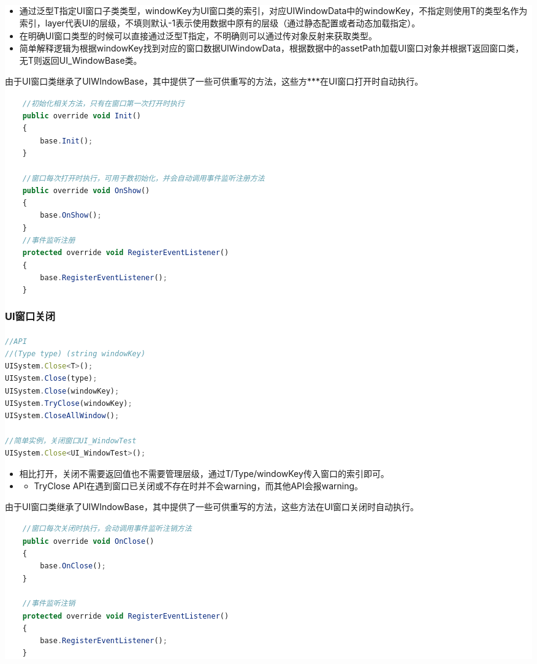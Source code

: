 
* 通过泛型T指定UI窗口子类类型，windowKey为UI窗口类的索引，对应UIWindowData中的windowKey，不指定则使用T的类型名作为索引，layer代表UI的层级，不填则默认-1表示使用数据中原有的层级（通过静态配置或者动态加载指定）。
* 在明确UI窗口类型的时候可以直接通过泛型T指定，不明确则可以通过传对象反射来获取类型。
* 简单解释逻辑为根据windowKey找到对应的窗口数据UIWindowData，根据数据中的assetPath加载UI窗口对象并根据T返回窗口类，无T则返回UI_WindowBase类。

由于UI窗口类继承了UIWIndowBase，其中提供了一些可供重写的方法，这些方***在UI窗口打开时自动执行。

```js
	//初始化相关方法，只有在窗口第一次打开时执行
    public override void Init()
    {
        base.Init();
    }

	//窗口每次打开时执行，可用于数初始化，并会自动调用事件监听注册方法
    public override void OnShow()
    {
        base.OnShow();
    }
	//事件监听注册
    protected override void RegisterEventListener()
    {
        base.RegisterEventListener();
    }
```

### UI窗口关闭

```js
//API
//(Type type) (string windowKey)
UISystem.Close<T>();
UISystem.Close(type);
UISystem.Close(windowKey);
UISystem.TryClose(windowKey);
UISystem.CloseAllWindow();

//简单实例，关闭窗口UI_WindowTest
UISystem.Close<UI_WindowTest>();
```


* 相比打开，关闭不需要返回值也不需要管理层级，通过T/Type/windowKey传入窗口的索引即可。
* * TryClose API在遇到窗口已关闭或不存在时并不会warning，而其他API会报warning。

由于UI窗口类继承了UIWIndowBase，其中提供了一些可供重写的方法，这些方法在UI窗口关闭时自动执行。

```js
	//窗口每次关闭时执行，会动调用事件监听注销方法
    public override void OnClose()
    {
        base.OnClose();
    }

	//事件监听注销
    protected override void RegisterEventListener()
    {
        base.RegisterEventListener();
    }
```
